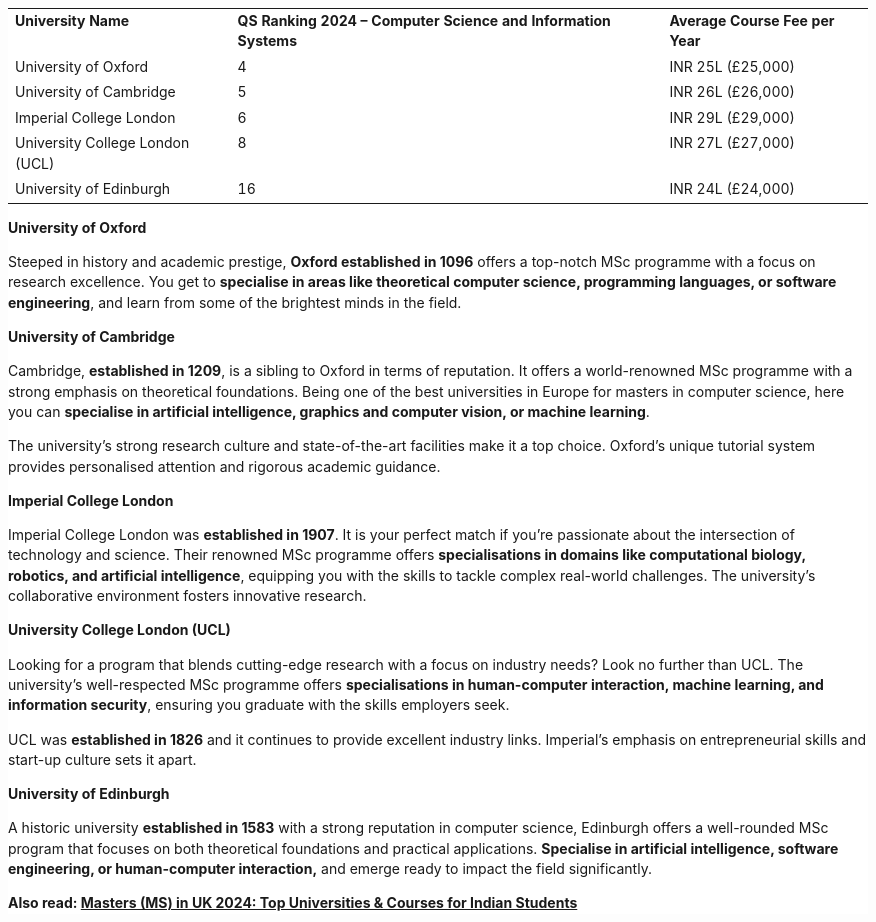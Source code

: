 |   |   |   |
|---|---|---|
|**University Name**|**QS Ranking 2024 – Computer Science and Information Systems**|**Average Course Fee per Year**|
|University of Oxford|4|INR 25L (£25,000)|
|University of Cambridge|5|INR 26L (£26,000)|
|Imperial College London|6|INR 29L (£29,000)|
|University College London (UCL)|8|INR 27L (£27,000)|
|University of Edinburgh|16|INR 24L (£24,000)|

**University of Oxford**

Steeped in history and academic prestige, **Oxford established in 1096** offers a top-notch MSc programme with a focus on research excellence. You get to **specialise in areas like theoretical computer science, programming languages, or software engineering**, and learn from some of the brightest minds in the field.

**University of Cambridge**

Cambridge, **established in 1209**, is a sibling to Oxford in terms of reputation. It offers a world-renowned MSc programme with a strong emphasis on theoretical foundations. Being one of the best universities in Europe for masters in computer science, here you can **specialise in artificial intelligence, graphics and computer vision, or machine learning**. 

The university’s strong research culture and state-of-the-art facilities make it a top choice. Oxford’s unique tutorial system provides personalised attention and rigorous academic guidance.

**Imperial College London**

Imperial College London was **established in 1907**. It is your perfect match if you’re passionate about the intersection of technology and science. Their renowned MSc programme offers **specialisations in domains like computational biology, robotics, and artificial intelligence**, equipping you with the skills to tackle complex real-world challenges. The university’s collaborative environment fosters innovative research. 

**University College London (UCL)**

Looking for a program that blends cutting-edge research with a focus on industry needs? Look no further than UCL. The university’s well-respected MSc programme offers **specialisations in human-computer interaction, machine learning, and information security**, ensuring you graduate with the skills employers seek.  

UCL was **established in 1826** and it continues to provide excellent industry links. Imperial’s emphasis on entrepreneurial skills and start-up culture sets it apart.

**University of Edinburgh**

A historic university **established in 1583** with a strong reputation in computer science, Edinburgh offers a well-rounded MSc program that focuses on both theoretical foundations and practical applications. **Specialise in artificial intelligence, software engineering, or human-computer interaction,** and emerge ready to impact the field significantly.

**Also read: [Masters (MS) in UK 2024: Top Universities & Courses for Indian Students](https://leapscholar.com/blog/ms-from-uk-universities-course-details/)** 

